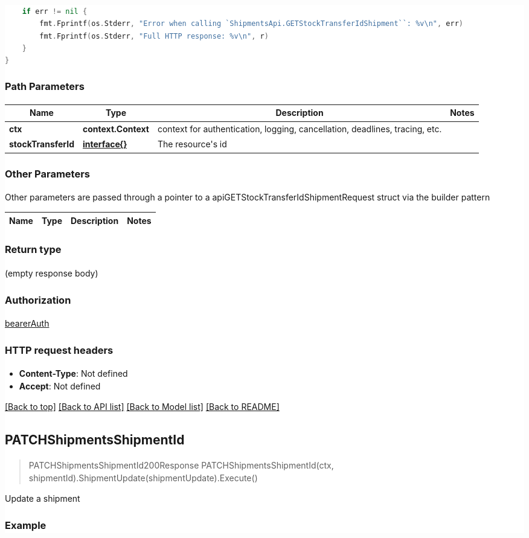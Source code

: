 ```go
    if err != nil {
        fmt.Fprintf(os.Stderr, "Error when calling `ShipmentsApi.GETStockTransferIdShipment``: %v\n", err)
        fmt.Fprintf(os.Stderr, "Full HTTP response: %v\n", r)
    }
}
```

### Path Parameters


Name | Type | Description  | Notes
------------- | ------------- | ------------- | -------------
**ctx** | **context.Context** | context for authentication, logging, cancellation, deadlines, tracing, etc.
**stockTransferId** | [**interface{}**](.md) | The resource&#39;s id | 

### Other Parameters

Other parameters are passed through a pointer to a apiGETStockTransferIdShipmentRequest struct via the builder pattern


Name | Type | Description  | Notes
------------- | ------------- | ------------- | -------------


### Return type

 (empty response body)

### Authorization

[bearerAuth](../README.md#bearerAuth)

### HTTP request headers

- **Content-Type**: Not defined
- **Accept**: Not defined

[[Back to top]](#) [[Back to API list]](../README.md#documentation-for-api-endpoints)
[[Back to Model list]](../README.md#documentation-for-models)
[[Back to README]](../README.md)


## PATCHShipmentsShipmentId

> PATCHShipmentsShipmentId200Response PATCHShipmentsShipmentId(ctx, shipmentId).ShipmentUpdate(shipmentUpdate).Execute()

Update a shipment



### Example
